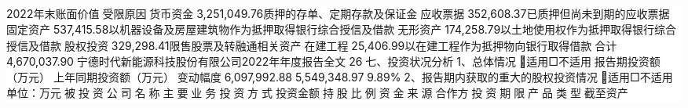 2022年末账面价值
受限原因
货币资金
3,251,049.76质押的存单、定期存款及保证金
应收票据
352,608.37已质押但尚未到期的应收票据
固定资产
537,415.58以机器设备及房屋建筑物作为抵押取得银行综合授信及借款
无形资产
174,258.79以土地使用权作为抵押取得银行综合授信及借款
股权投资
329,298.41限售股票及转融通相关资产
在建工程
25,406.99以在建工程作为抵押物向银行取得借款
合计
4,670,037.90
宁德时代新能源科技股份有限公司2022年年度报告全文
26
七、投资状况分析
1、总体情况
适用□不适用
报告期投资额（万元）
上年同期投资额（万元）
变动幅度
6,097,992.88
5,549,348.97
9.89%
2、报告期内获取的重大的股权投资情况
适用□不适用
单位：万元
被
投
资
公
司
名
称
主
要
业
务
投
资
方
式
投资金额
持
股
比
例
资
金
来
源
合作方
投
资
期
限
产
品
类
型
截至资产